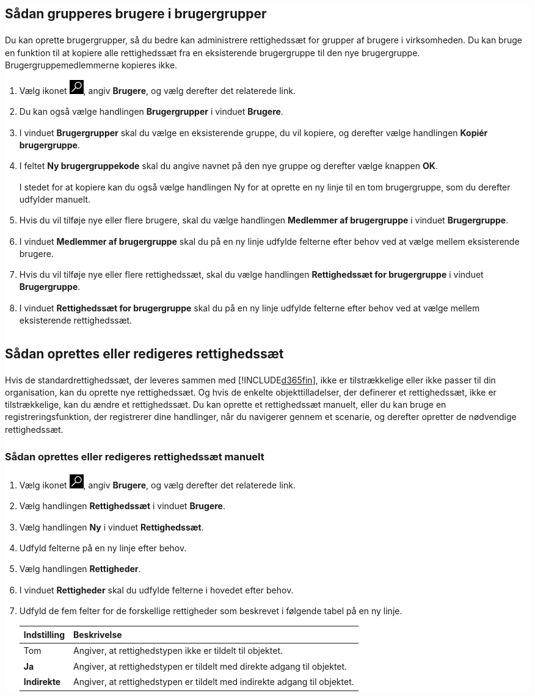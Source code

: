 ## <a name="to-group-users-in-user-groups"></a>Sådan grupperes brugere i brugergrupper
Du kan oprette brugergrupper, så du bedre kan administrere rettighedssæt for grupper af brugere i virksomheden. Du kan bruge en funktion til at kopiere alle rettighedssæt fra en eksisterende brugergruppe til den nye brugergruppe. Brugergruppemedlemmerne kopieres ikke.

1. Vælg ikonet ![Søg efter side eller rapport](media/ui-search/search_small.png "Ikonet Søg efter side eller rapport"), angiv **Brugere**, og vælg derefter det relaterede link.
2. Du kan også vælge handlingen **Brugergrupper** i vinduet **Brugere**.
3. I vinduet **Brugergrupper** skal du vælge en eksisterende gruppe, du vil kopiere, og derefter vælge handlingen **Kopiér brugergruppe**.
4. I feltet **Ny brugergruppekode** skal du angive navnet på den nye gruppe og derefter vælge knappen **OK**.

    I stedet for at kopiere kan du også vælge handlingen Ny for at oprette en ny linje til en tom brugergruppe, som du derefter udfylder manuelt.
5. Hvis du vil tilføje nye eller flere brugere, skal du vælge handlingen **Medlemmer af brugergruppe** i vinduet **Brugergruppe**.
6. I vinduet **Medlemmer af brugergruppe** skal du på en ny linje udfylde felterne efter behov ved at vælge mellem eksisterende brugere.
7. Hvis du vil tilføje nye eller flere rettighedssæt, skal du vælge handlingen **Rettighedssæt for brugergruppe** i vinduet **Brugergruppe**.
8. I vinduet **Rettighedssæt for brugergruppe** skal du på en ny linje udfylde felterne efter behov ved at vælge mellem eksisterende rettighedssæt.

## <a name="to-create-or-modify-permission-sets"></a>Sådan oprettes eller redigeres rettighedssæt
Hvis de standardrettighedssæt, der leveres sammen med [!INCLUDE[d365fin](includes/d365fin_md.md)], ikke er tilstrækkelige eller ikke passer til din organisation, kan du oprette nye rettighedssæt. Og hvis de enkelte objekttilladelser, der definerer et rettighedssæt, ikke er tilstrækkelige, kan du ændre et rettighedssæt. Du kan oprette et rettighedssæt manuelt, eller du kan bruge en registreringsfunktion, der registrerer dine handlinger, når du navigerer gennem et scenarie, og derefter opretter de nødvendige rettighedssæt.

### <a name="to-create-or-modify-permission-sets-manually"></a>Sådan oprettes eller redigeres rettighedssæt manuelt
1. Vælg ikonet ![Søg efter side eller rapport](media/ui-search/search_small.png "Ikonet Søg efter side eller rapport"), angiv **Brugere**, og vælg derefter det relaterede link.
2. Vælg handlingen **Rettighedssæt** i vinduet **Brugere**.
3. Vælg handlingen **Ny** i vinduet **Rettighedssæt**.
4. Udfyld felterne på en ny linje efter behov.
5. Vælg handlingen **Rettigheder**.
6. I vinduet **Rettigheder** skal du udfylde felterne i hovedet efter behov.
7. Udfyld de fem felter for de forskellige rettigheder som beskrevet i følgende tabel på en ny linje.

    |Indstilling|Beskrivelse|
    |------|-----------|
    |Tom|Angiver, at rettighedstypen ikke er tildelt til objektet.|
    |**Ja**|Angiver, at rettighedstypen er tildelt med direkte adgang til objektet.|
    |**Indirekte**|Angiver, at rettighedstypen er tildelt med indirekte adgang til objektet.|
